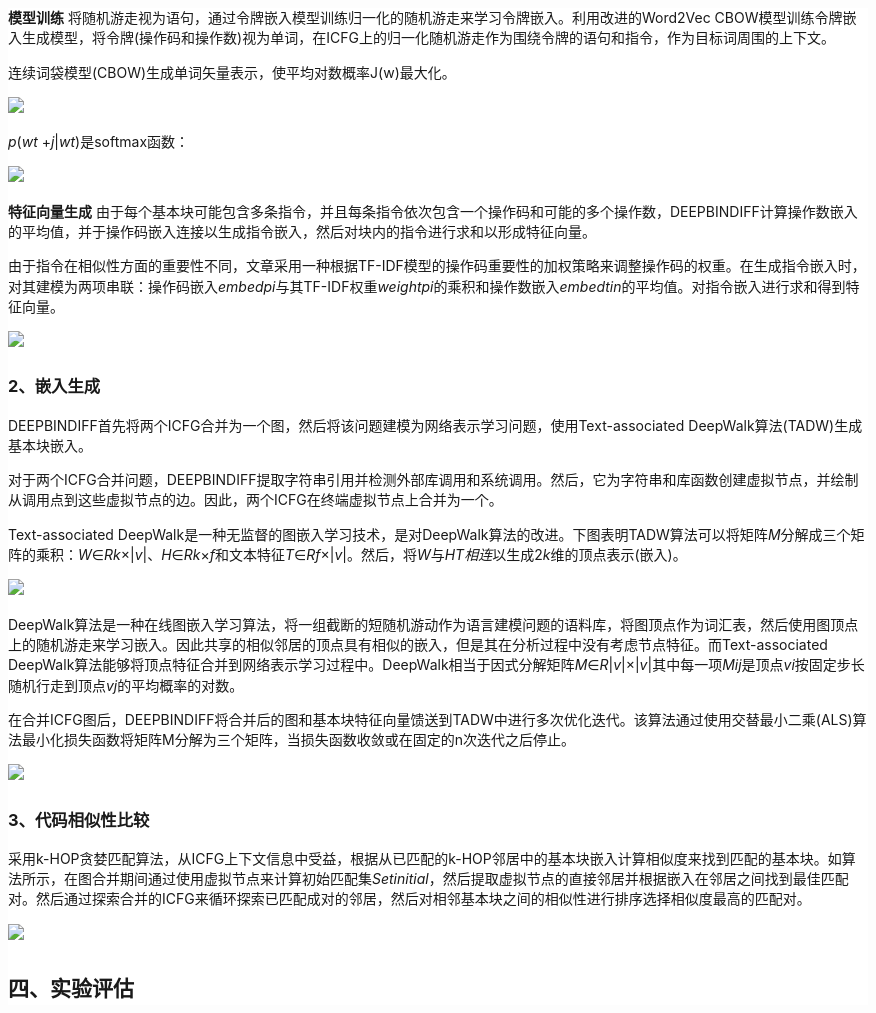 **模型训练**
将随机游走视为语句，通过令牌嵌入模型训练归一化的随机游走来学习令牌嵌入。利用改进的Word2Vec
CBOW模型训练令牌嵌入生成模型，将令牌(操作码和操作数)视为单词，在ICFG上的归一化随机游走作为围绕令牌的语句和指令，作为目标词周围的上下文。

连续词袋模型(CBOW)生成单词矢量表示，使平均对数概率J(w)最大化。

![](https://i.loli.net/2020/08/10/ik2yngbOlLoKVcm.png)

*p*(*wt* +*j*\|*wt*)是softmax函数：

![](https://i.loli.net/2020/08/10/YRofPa2h5ed9L1y.png)

**特征向量生成**
由于每个基本块可能包含多条指令，并且每条指令依次包含一个操作码和可能的多个操作数，DEEPBINDIFF计算操作数嵌入的平均值，并于操作码嵌入连接以生成指令嵌入，然后对块内的指令进行求和以形成特征向量。

由于指令在相似性方面的重要性不同，文章采用一种根据TF-IDF模型的操作码重要性的加权策略来调整操作码的权重。在生成指令嵌入时，对其建模为两项串联：操作码嵌入*embedpi*与其TF-IDF权重*weightpi*的乘积和操作数嵌入*embedtin*的平均值。对指令嵌入进行求和得到特征向量。

![](https://i.loli.net/2020/08/10/dxXru31QwRTOvUi.png)

### 2、嵌入生成

DEEPBINDIFF首先将两个ICFG合并为一个图，然后将该问题建模为网络表示学习问题，使用Text-associated
DeepWalk算法(TADW)生成基本块嵌入。

对于两个ICFG合并问题，DEEPBINDIFF提取字符串引用并检测外部库调用和系统调用。然后，它为字符串和库函数创建虚拟节点，并绘制从调用点到这些虚拟节点的边。因此，两个ICFG在终端虚拟节点上合并为一个。

Text-associated
DeepWalk是一种无监督的图嵌入学习技术，是对DeepWalk算法的改进。下图表明TADW算法可以将矩阵*M*分解成三个矩阵的乘积：*W*∈*Rk*×\|*v*\|、*H*∈*Rk*×*f*和文本特征*T*∈*Rf*×\|*v*\|。然后，将*W*与*HT相连*以生成2*k*维的顶点表示(嵌入)。

![](https://i.loli.net/2020/08/10/YuK1VyRzBe5b9r8.png)

DeepWalk算法是一种在线图嵌入学习算法，将一组截断的短随机游动作为语言建模问题的语料库，将图顶点作为词汇表，然后使用图顶点上的随机游走来学习嵌入。因此共享的相似邻居的顶点具有相似的嵌入，但是其在分析过程中没有考虑节点特征。而Text-associated
DeepWalk算法能够将顶点特征合并到网络表示学习过程中。DeepWalk相当于因式分解矩阵*M*∈*R*\|*v*\|×\|*v*\|其中每一项*Mij*是顶点*vi*按固定步长随机行走到顶点*vj*的平均概率的对数。

在合并ICFG图后，DEEPBINDIFF将合并后的图和基本块特征向量馈送到TADW中进行多次优化迭代。该算法通过使用交替最小二乘(ALS)算法最小化损失函数将矩阵M分解为三个矩阵，当损失函数收敛或在固定的n次迭代之后停止。

![](https://i.loli.net/2020/08/10/duXtMyvIN83BPeD.png)

### 3、代码相似性比较

采用k-HOP贪婪匹配算法，从ICFG上下文信息中受益，根据从已匹配的k-HOP邻居中的基本块嵌入计算相似度来找到匹配的基本块。如算法所示，在图合并期间通过使用虚拟节点来计算初始匹配集*Setinitial*，然后提取虚拟节点的直接邻居并根据嵌入在邻居之间找到最佳匹配对。然后通过探索合并的ICFG来循环探索已匹配成对的邻居，然后对相邻基本块之间的相似性进行排序选择相似度最高的匹配对。

![](https://i.loli.net/2020/08/10/HxwANE8Y6VtPJXu.png)

## 四、实验评估
